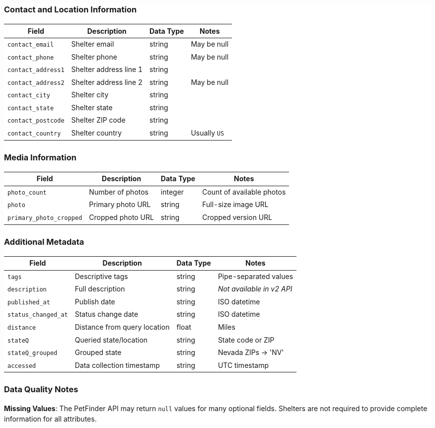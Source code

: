 ### Contact and Location Information

| Field | Description | Data Type | Notes |
|-------|-------------|-----------|-------|
| `contact_email` | Shelter email | string | May be null |
| `contact_phone` | Shelter phone | string | May be null |
| `contact_address1` | Shelter address line 1 | string | |
| `contact_address2` | Shelter address line 2 | string | May be null |
| `contact_city` | Shelter city | string | |
| `contact_state` | Shelter state | string | |
| `contact_postcode` | Shelter ZIP code | string | |
| `contact_country` | Shelter country | string | Usually `US` |

### Media Information

| Field | Description | Data Type | Notes |
|-------|-------------|-----------|-------|
| `photo_count` | Number of photos | integer | Count of available photos |
| `photo` | Primary photo URL | string | Full-size image URL |
| `primary_photo_cropped` | Cropped photo URL | string | Cropped version URL |

### Additional Metadata

| Field | Description | Data Type | Notes |
|-------|-------------|-----------|-------|
| `tags` | Descriptive tags | string | Pipe-separated values |
| `description` | Full description | string | *Not available in v2 API* |
| `published_at` | Publish date | string | ISO datetime |
| `status_changed_at` | Status change date | string | ISO datetime |
| `distance` | Distance from query location | float | Miles |
| `stateQ` | Queried state/location | string | State code or ZIP |
| `stateQ_grouped` | Grouped state | string | Nevada ZIPs → 'NV' |
| `accessed` | Data collection timestamp | string | UTC timestamp |

### Data Quality Notes

**Missing Values**: The PetFinder API may return `null` values for many optional fields. Shelters are not required to provide complete information for all attributes.
